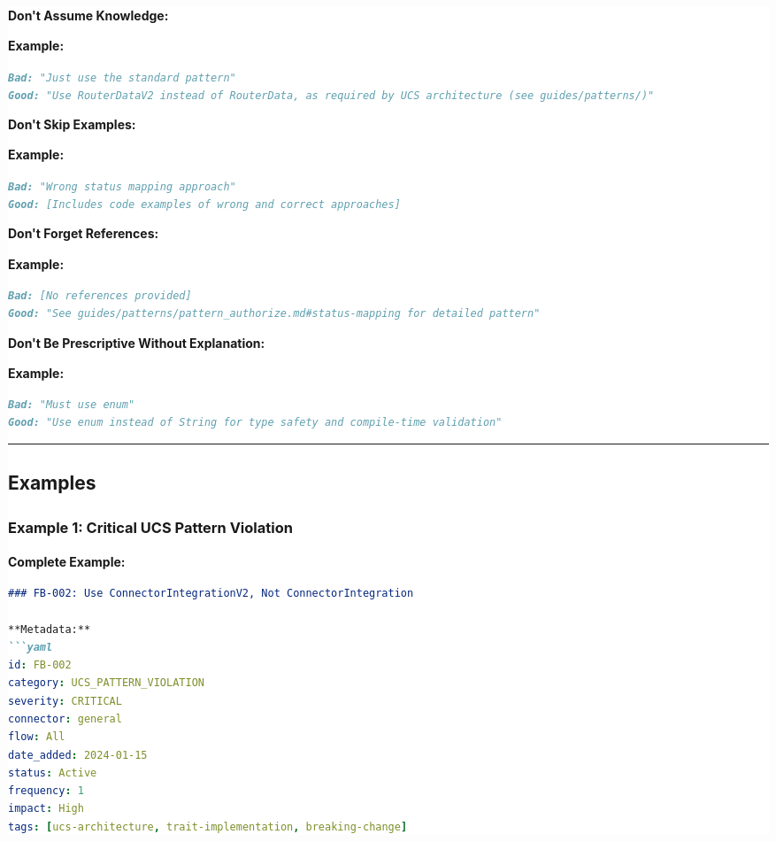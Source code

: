 **Don't Assume Knowledge:**

**Example:**
```markdown
Bad: "Just use the standard pattern"
Good: "Use RouterDataV2 instead of RouterData, as required by UCS architecture (see guides/patterns/)"
```

**Don't Skip Examples:**

**Example:**
```markdown
Bad: "Wrong status mapping approach"
Good: [Includes code examples of wrong and correct approaches]
```

**Don't Forget References:**

**Example:**
```markdown
Bad: [No references provided]
Good: "See guides/patterns/pattern_authorize.md#status-mapping for detailed pattern"
```

**Don't Be Prescriptive Without Explanation:**

**Example:**
```markdown
Bad: "Must use enum"
Good: "Use enum instead of String for type safety and compile-time validation"
```

---

## Examples

### Example 1: Critical UCS Pattern Violation

**Complete Example:**

```markdown
### FB-002: Use ConnectorIntegrationV2, Not ConnectorIntegration

**Metadata:**
```yaml
id: FB-002
category: UCS_PATTERN_VIOLATION
severity: CRITICAL
connector: general
flow: All
date_added: 2024-01-15
status: Active
frequency: 1
impact: High
tags: [ucs-architecture, trait-implementation, breaking-change]
```
